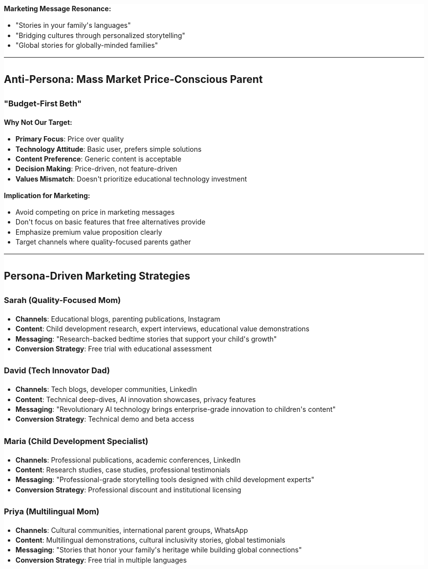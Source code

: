 **Marketing Message Resonance:**
- "Stories in your family's languages"
- "Bridging cultures through personalized storytelling"
- "Global stories for globally-minded families"

---

## Anti-Persona: Mass Market Price-Conscious Parent

### "Budget-First Beth"

**Why Not Our Target:**
- **Primary Focus**: Price over quality
- **Technology Attitude**: Basic user, prefers simple solutions
- **Content Preference**: Generic content is acceptable
- **Decision Making**: Price-driven, not feature-driven
- **Values Mismatch**: Doesn't prioritize educational technology investment

**Implication for Marketing:**
- Avoid competing on price in marketing messages
- Don't focus on basic features that free alternatives provide
- Emphasize premium value proposition clearly
- Target channels where quality-focused parents gather

---

## Persona-Driven Marketing Strategies

### Sarah (Quality-Focused Mom)
- **Channels**: Educational blogs, parenting publications, Instagram
- **Content**: Child development research, expert interviews, educational value demonstrations
- **Messaging**: "Research-backed bedtime stories that support your child's growth"
- **Conversion Strategy**: Free trial with educational assessment

### David (Tech Innovator Dad)
- **Channels**: Tech blogs, developer communities, LinkedIn
- **Content**: Technical deep-dives, AI innovation showcases, privacy features
- **Messaging**: "Revolutionary AI technology brings enterprise-grade innovation to children's content"
- **Conversion Strategy**: Technical demo and beta access

### Maria (Child Development Specialist)
- **Channels**: Professional publications, academic conferences, LinkedIn
- **Content**: Research studies, case studies, professional testimonials
- **Messaging**: "Professional-grade storytelling tools designed with child development experts"
- **Conversion Strategy**: Professional discount and institutional licensing

### Priya (Multilingual Mom)
- **Channels**: Cultural communities, international parent groups, WhatsApp
- **Content**: Multilingual demonstrations, cultural inclusivity stories, global testimonials
- **Messaging**: "Stories that honor your family's heritage while building global connections"
- **Conversion Strategy**: Free trial in multiple languages
